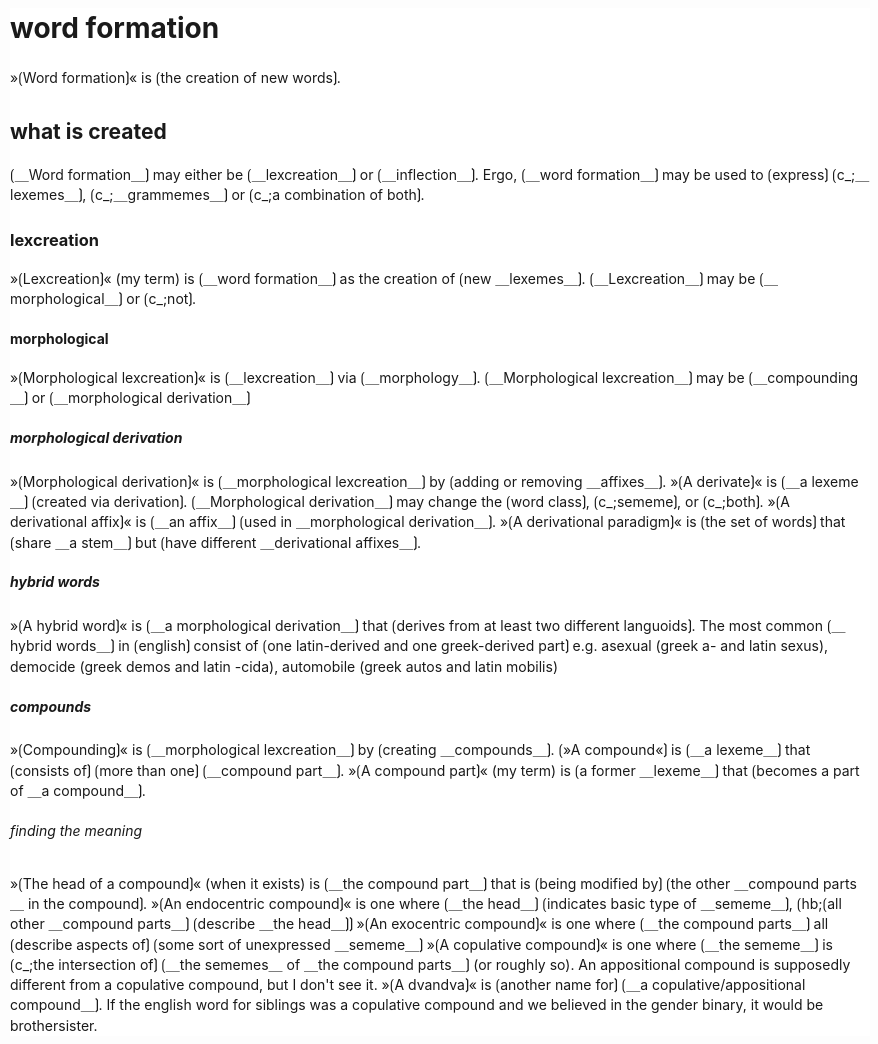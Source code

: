 # word formation

»⟮Word formation⟯« is ⟮the creation of new words⟯.

## what is created

⟮＿Word formation＿⟯ may either be ⟮＿lexcreation＿⟯ or ⟮＿inflection＿⟯.
Ergo, ⟮＿word formation＿⟯ may be used to ⟮express⟯ ⟮c_;＿lexemes＿⟯, ⟮c_;＿grammemes＿⟯ or ⟮c_;a combination of both⟯.

### lexcreation

»⟮Lexcreation⟯« (my term) is ⟮＿word formation＿⟯ as the creation of ⟮new ＿lexemes＿⟯.
⟮＿Lexcreation＿⟯ may be ⟮＿morphological＿⟯ or ⟮c_;not⟯.

#### morphological

»⟮Morphological lexcreation⟯« is ⟮＿lexcreation＿⟯ via ⟮＿morphology＿⟯.
⟮＿Morphological lexcreation＿⟯ may be ⟮＿compounding＿⟯ or ⟮＿morphological derivation＿⟯

##### morphological derivation

»⟮Morphological derivation⟯« is ⟮＿morphological lexcreation＿⟯ by ⟮adding or removing ＿affixes＿⟯.
»⟮A derivate⟯« is ⟮＿a lexeme＿⟯ ⟮created via derivation⟯.
⟮＿Morphological derivation＿⟯ may change the ⟮word class⟯, ⟮c_;sememe⟯, or ⟮c_;both⟯.
»⟮A derivational affix⟯« is ⟮＿an affix＿⟯ ⟮used in ＿morphological derivation＿⟯.
»⟮A derivational paradigm⟯« is ⟮the set of words⟯ that ⟮share ＿a stem＿⟯ but ⟮have different ＿derivational affixes＿⟯.

##### hybrid words

»⟮A hybrid word⟯« is ⟮＿a morphological derivation＿⟯ that ⟮derives from at least two different languoids⟯. 
The most common ⟮＿hybrid words＿⟯ in ⟮english⟯ consist of ⟮one latin-derived and one greek-derived part⟯
e.g. asexual (greek a- and latin sexus), democide (greek demos and latin -cida), automobile (greek autos and latin mobilis)

##### compounds

»⟮Compounding⟯« is ⟮＿morphological lexcreation＿⟯ by ⟮creating ＿compounds＿⟯.
⟮»A compound«⟯ is ⟮＿a lexeme＿⟯ that ⟮consists of⟯ ⟮more than one⟯ ⟮＿compound part＿⟯.
»⟮A compound part⟯« (my term) is ⟮a former ＿lexeme＿⟯ that ⟮becomes a part of ＿a compound＿⟯.

###### finding the meaning

»⟮The head of a compound⟯« (when it exists) is ⟮＿the compound part＿⟯ that is ⟮being modified by⟯ ⟮the other ＿compound parts＿ in the compound⟯.
»⟮An endocentric compound⟯« is one where ⟮＿the head＿⟯ ⟮indicates basic type of ＿sememe＿⟯, ⟮hb;⟮all other ＿compound parts＿⟯ ⟮describe ＿the head＿⟯⟯
»⟮An exocentric compound⟯« is one where ⟮＿the compound parts＿⟯ all ⟮describe aspects of⟯ ⟮some sort of unexpressed ＿sememe＿⟯
»⟮A copulative compound⟯« is one where ⟮＿the sememe＿⟯ is ⟮c_;the intersection of⟯ ⟮＿the sememes＿ of ＿the compound parts＿⟯ (or roughly so).
An appositional compound is supposedly different from a copulative compound, but I don't see it.
»⟮A dvandva⟯« is ⟮another name for⟯ ⟮＿a copulative/appositional compound＿⟯.
If the english word for siblings was a copulative compound and we believed in the gender binary, it would be brothersister.
